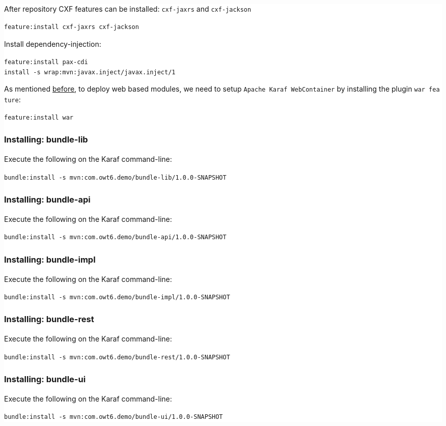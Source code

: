 After repository CXF features can be installed: `cxf-jaxrs` and `cxf-jackson`
```
feature:install cxf-jaxrs cxf-jackson
```

Install dependency-injection:
```
feature:install pax-cdi
install -s wrap:mvn:javax.inject/javax.inject/1
```

As mentioned [before](#apache-karaf-webcontainer), to deploy web based modules, we need to setup `Apache Karaf WebContainer` by installing the plugin `war feature`:

```
feature:install war
```


### Installing: bundle-lib
Execute the following on the Karaf command-line:
```
bundle:install -s mvn:com.owt6.demo/bundle-lib/1.0.0-SNAPSHOT
```

### Installing: bundle-api
Execute the following on the Karaf command-line:
```
bundle:install -s mvn:com.owt6.demo/bundle-api/1.0.0-SNAPSHOT
```

### Installing: bundle-impl
Execute the following on the Karaf command-line:
```
bundle:install -s mvn:com.owt6.demo/bundle-impl/1.0.0-SNAPSHOT
```

### Installing: bundle-rest
Execute the following on the Karaf command-line:
```
bundle:install -s mvn:com.owt6.demo/bundle-rest/1.0.0-SNAPSHOT
```

### Installing: bundle-ui
Execute the following on the Karaf command-line:
```
bundle:install -s mvn:com.owt6.demo/bundle-ui/1.0.0-SNAPSHOT
```

